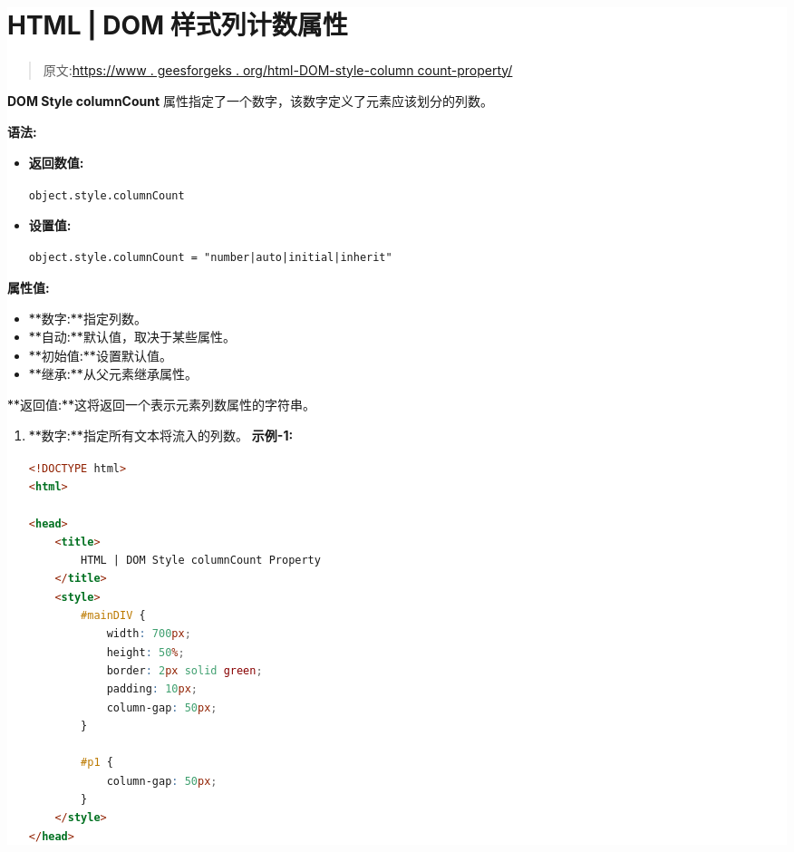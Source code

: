 # HTML | DOM 样式列计数属性

> 原文:[https://www . geesforgeks . org/html-DOM-style-column count-property/](https://www.geeksforgeeks.org/html-dom-style-columncount-property/)

**DOM Style columnCount** 属性指定了一个数字，该数字定义了元素应该划分的列数。

**语法:**

*   **返回数值:**

    ```html
    object.style.columnCount

    ```

*   **设置值:**

    ```html
    object.style.columnCount = "number|auto|initial|inherit"

    ```

**属性值:**

*   **数字:**指定列数。
*   **自动:**默认值，取决于某些属性。
*   **初始值:**设置默认值。
*   **继承:**从父元素继承属性。

**返回值:**这将返回一个表示元素列数属性的字符串。

1.  **数字:**指定所有文本将流入的列数。
    **示例-1:**

    ```html
    <!DOCTYPE html>
    <html>

    <head>
        <title>
            HTML | DOM Style columnCount Property
        </title>
        <style>
            #mainDIV {
                width: 700px;
                height: 50%;
                border: 2px solid green;
                padding: 10px;
                column-gap: 50px;
            }

            #p1 {
                column-gap: 50px;
            }
        </style>
    </head>
